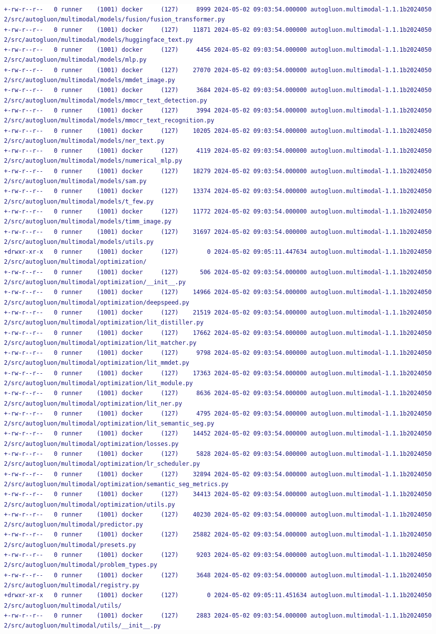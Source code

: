 ```diff
+-rw-r--r--   0 runner    (1001) docker     (127)     8999 2024-05-02 09:03:54.000000 autogluon.multimodal-1.1.1b20240502/src/autogluon/multimodal/models/fusion/fusion_transformer.py
+-rw-r--r--   0 runner    (1001) docker     (127)    11871 2024-05-02 09:03:54.000000 autogluon.multimodal-1.1.1b20240502/src/autogluon/multimodal/models/huggingface_text.py
+-rw-r--r--   0 runner    (1001) docker     (127)     4456 2024-05-02 09:03:54.000000 autogluon.multimodal-1.1.1b20240502/src/autogluon/multimodal/models/mlp.py
+-rw-r--r--   0 runner    (1001) docker     (127)    27070 2024-05-02 09:03:54.000000 autogluon.multimodal-1.1.1b20240502/src/autogluon/multimodal/models/mmdet_image.py
+-rw-r--r--   0 runner    (1001) docker     (127)     3684 2024-05-02 09:03:54.000000 autogluon.multimodal-1.1.1b20240502/src/autogluon/multimodal/models/mmocr_text_detection.py
+-rw-r--r--   0 runner    (1001) docker     (127)     3994 2024-05-02 09:03:54.000000 autogluon.multimodal-1.1.1b20240502/src/autogluon/multimodal/models/mmocr_text_recognition.py
+-rw-r--r--   0 runner    (1001) docker     (127)    10205 2024-05-02 09:03:54.000000 autogluon.multimodal-1.1.1b20240502/src/autogluon/multimodal/models/ner_text.py
+-rw-r--r--   0 runner    (1001) docker     (127)     4119 2024-05-02 09:03:54.000000 autogluon.multimodal-1.1.1b20240502/src/autogluon/multimodal/models/numerical_mlp.py
+-rw-r--r--   0 runner    (1001) docker     (127)    18279 2024-05-02 09:03:54.000000 autogluon.multimodal-1.1.1b20240502/src/autogluon/multimodal/models/sam.py
+-rw-r--r--   0 runner    (1001) docker     (127)    13374 2024-05-02 09:03:54.000000 autogluon.multimodal-1.1.1b20240502/src/autogluon/multimodal/models/t_few.py
+-rw-r--r--   0 runner    (1001) docker     (127)    11772 2024-05-02 09:03:54.000000 autogluon.multimodal-1.1.1b20240502/src/autogluon/multimodal/models/timm_image.py
+-rw-r--r--   0 runner    (1001) docker     (127)    31697 2024-05-02 09:03:54.000000 autogluon.multimodal-1.1.1b20240502/src/autogluon/multimodal/models/utils.py
+drwxr-xr-x   0 runner    (1001) docker     (127)        0 2024-05-02 09:05:11.447634 autogluon.multimodal-1.1.1b20240502/src/autogluon/multimodal/optimization/
+-rw-r--r--   0 runner    (1001) docker     (127)      506 2024-05-02 09:03:54.000000 autogluon.multimodal-1.1.1b20240502/src/autogluon/multimodal/optimization/__init__.py
+-rw-r--r--   0 runner    (1001) docker     (127)    14966 2024-05-02 09:03:54.000000 autogluon.multimodal-1.1.1b20240502/src/autogluon/multimodal/optimization/deepspeed.py
+-rw-r--r--   0 runner    (1001) docker     (127)    21519 2024-05-02 09:03:54.000000 autogluon.multimodal-1.1.1b20240502/src/autogluon/multimodal/optimization/lit_distiller.py
+-rw-r--r--   0 runner    (1001) docker     (127)    17662 2024-05-02 09:03:54.000000 autogluon.multimodal-1.1.1b20240502/src/autogluon/multimodal/optimization/lit_matcher.py
+-rw-r--r--   0 runner    (1001) docker     (127)     9798 2024-05-02 09:03:54.000000 autogluon.multimodal-1.1.1b20240502/src/autogluon/multimodal/optimization/lit_mmdet.py
+-rw-r--r--   0 runner    (1001) docker     (127)    17363 2024-05-02 09:03:54.000000 autogluon.multimodal-1.1.1b20240502/src/autogluon/multimodal/optimization/lit_module.py
+-rw-r--r--   0 runner    (1001) docker     (127)     8636 2024-05-02 09:03:54.000000 autogluon.multimodal-1.1.1b20240502/src/autogluon/multimodal/optimization/lit_ner.py
+-rw-r--r--   0 runner    (1001) docker     (127)     4795 2024-05-02 09:03:54.000000 autogluon.multimodal-1.1.1b20240502/src/autogluon/multimodal/optimization/lit_semantic_seg.py
+-rw-r--r--   0 runner    (1001) docker     (127)    14452 2024-05-02 09:03:54.000000 autogluon.multimodal-1.1.1b20240502/src/autogluon/multimodal/optimization/losses.py
+-rw-r--r--   0 runner    (1001) docker     (127)     5828 2024-05-02 09:03:54.000000 autogluon.multimodal-1.1.1b20240502/src/autogluon/multimodal/optimization/lr_scheduler.py
+-rw-r--r--   0 runner    (1001) docker     (127)    32894 2024-05-02 09:03:54.000000 autogluon.multimodal-1.1.1b20240502/src/autogluon/multimodal/optimization/semantic_seg_metrics.py
+-rw-r--r--   0 runner    (1001) docker     (127)    34413 2024-05-02 09:03:54.000000 autogluon.multimodal-1.1.1b20240502/src/autogluon/multimodal/optimization/utils.py
+-rw-r--r--   0 runner    (1001) docker     (127)    40230 2024-05-02 09:03:54.000000 autogluon.multimodal-1.1.1b20240502/src/autogluon/multimodal/predictor.py
+-rw-r--r--   0 runner    (1001) docker     (127)    25882 2024-05-02 09:03:54.000000 autogluon.multimodal-1.1.1b20240502/src/autogluon/multimodal/presets.py
+-rw-r--r--   0 runner    (1001) docker     (127)     9203 2024-05-02 09:03:54.000000 autogluon.multimodal-1.1.1b20240502/src/autogluon/multimodal/problem_types.py
+-rw-r--r--   0 runner    (1001) docker     (127)     3648 2024-05-02 09:03:54.000000 autogluon.multimodal-1.1.1b20240502/src/autogluon/multimodal/registry.py
+drwxr-xr-x   0 runner    (1001) docker     (127)        0 2024-05-02 09:05:11.451634 autogluon.multimodal-1.1.1b20240502/src/autogluon/multimodal/utils/
+-rw-r--r--   0 runner    (1001) docker     (127)     2883 2024-05-02 09:03:54.000000 autogluon.multimodal-1.1.1b20240502/src/autogluon/multimodal/utils/__init__.py
```
